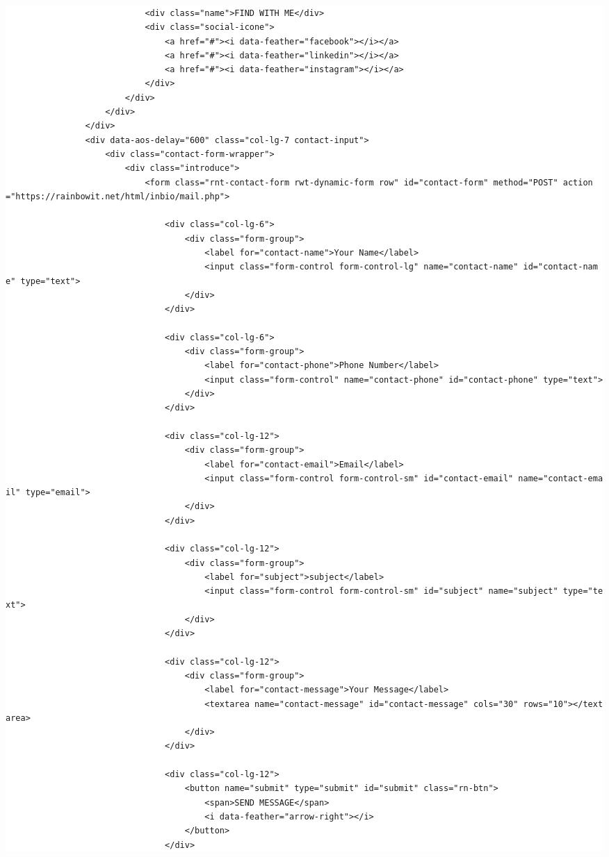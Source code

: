                                 <div class="name">FIND WITH ME</div>
                                <div class="social-icone">
                                    <a href="#"><i data-feather="facebook"></i></a>
                                    <a href="#"><i data-feather="linkedin"></i></a>
                                    <a href="#"><i data-feather="instagram"></i></a>
                                </div>
                            </div>
                        </div>
                    </div>
                    <div data-aos-delay="600" class="col-lg-7 contact-input">
                        <div class="contact-form-wrapper">
                            <div class="introduce">
                                <form class="rnt-contact-form rwt-dynamic-form row" id="contact-form" method="POST" action="https://rainbowit.net/html/inbio/mail.php">

                                    <div class="col-lg-6">
                                        <div class="form-group">
                                            <label for="contact-name">Your Name</label>
                                            <input class="form-control form-control-lg" name="contact-name" id="contact-name" type="text">
                                        </div>
                                    </div>

                                    <div class="col-lg-6">
                                        <div class="form-group">
                                            <label for="contact-phone">Phone Number</label>
                                            <input class="form-control" name="contact-phone" id="contact-phone" type="text">
                                        </div>
                                    </div>

                                    <div class="col-lg-12">
                                        <div class="form-group">
                                            <label for="contact-email">Email</label>
                                            <input class="form-control form-control-sm" id="contact-email" name="contact-email" type="email">
                                        </div>
                                    </div>

                                    <div class="col-lg-12">
                                        <div class="form-group">
                                            <label for="subject">subject</label>
                                            <input class="form-control form-control-sm" id="subject" name="subject" type="text">
                                        </div>
                                    </div>

                                    <div class="col-lg-12">
                                        <div class="form-group">
                                            <label for="contact-message">Your Message</label>
                                            <textarea name="contact-message" id="contact-message" cols="30" rows="10"></textarea>
                                        </div>
                                    </div>

                                    <div class="col-lg-12">
                                        <button name="submit" type="submit" id="submit" class="rn-btn">
                                            <span>SEND MESSAGE</span>
                                            <i data-feather="arrow-right"></i>
                                        </button>
                                    </div>
